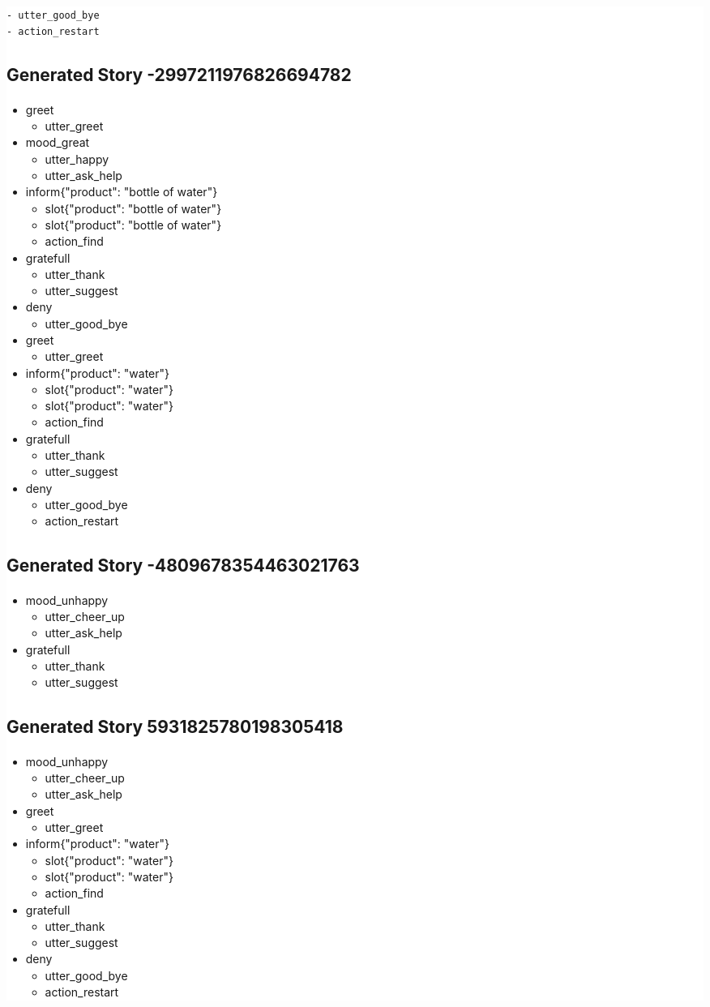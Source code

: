     - utter_good_bye
    - action_restart

## Generated Story -2997211976826694782
* greet
    - utter_greet
* mood_great
    - utter_happy
    - utter_ask_help
* inform{"product": "bottle of water"}
    - slot{"product": "bottle of water"}
    - slot{"product": "bottle of water"}
    - action_find
* gratefull
    - utter_thank
    - utter_suggest
* deny
    - utter_good_bye
* greet
    - utter_greet
* inform{"product": "water"}
    - slot{"product": "water"}
    - slot{"product": "water"}
    - action_find
* gratefull
    - utter_thank
    - utter_suggest
* deny
    - utter_good_bye
    - action_restart

## Generated Story -4809678354463021763
* mood_unhappy
    - utter_cheer_up
    - utter_ask_help
* gratefull
    - utter_thank
    - utter_suggest

## Generated Story 5931825780198305418
* mood_unhappy
    - utter_cheer_up
    - utter_ask_help
* greet
    - utter_greet
* inform{"product": "water"}
    - slot{"product": "water"}
    - slot{"product": "water"}
    - action_find
* gratefull
    - utter_thank
    - utter_suggest
* deny
    - utter_good_bye
    - action_restart
